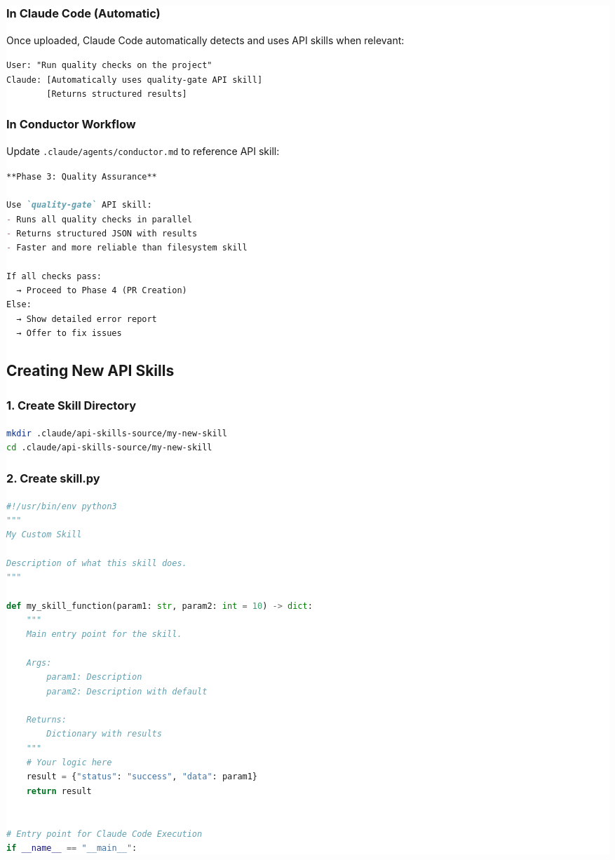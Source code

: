 ### In Claude Code (Automatic)

Once uploaded, Claude Code automatically detects and uses API skills when relevant:

```
User: "Run quality checks on the project"
Claude: [Automatically uses quality-gate API skill]
        [Returns structured results]
```

### In Conductor Workflow

Update `.claude/agents/conductor.md` to reference API skill:

```markdown
**Phase 3: Quality Assurance**

Use `quality-gate` API skill:
- Runs all quality checks in parallel
- Returns structured JSON with results
- Faster and more reliable than filesystem skill

If all checks pass:
  → Proceed to Phase 4 (PR Creation)
Else:
  → Show detailed error report
  → Offer to fix issues
```

## Creating New API Skills

### 1. Create Skill Directory

```bash
mkdir .claude/api-skills-source/my-new-skill
cd .claude/api-skills-source/my-new-skill
```

### 2. Create skill.py

```python
#!/usr/bin/env python3
"""
My Custom Skill

Description of what this skill does.
"""

def my_skill_function(param1: str, param2: int = 10) -> dict:
    """
    Main entry point for the skill.

    Args:
        param1: Description
        param2: Description with default

    Returns:
        Dictionary with results
    """
    # Your logic here
    result = {"status": "success", "data": param1}
    return result


# Entry point for Claude Code Execution
if __name__ == "__main__":
```
